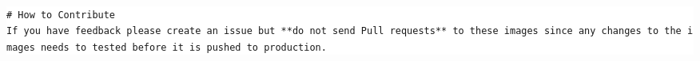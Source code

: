 ```
# How to Contribute
If you have feedback please create an issue but **do not send Pull requests** to these images since any changes to the images needs to tested before it is pushed to production.